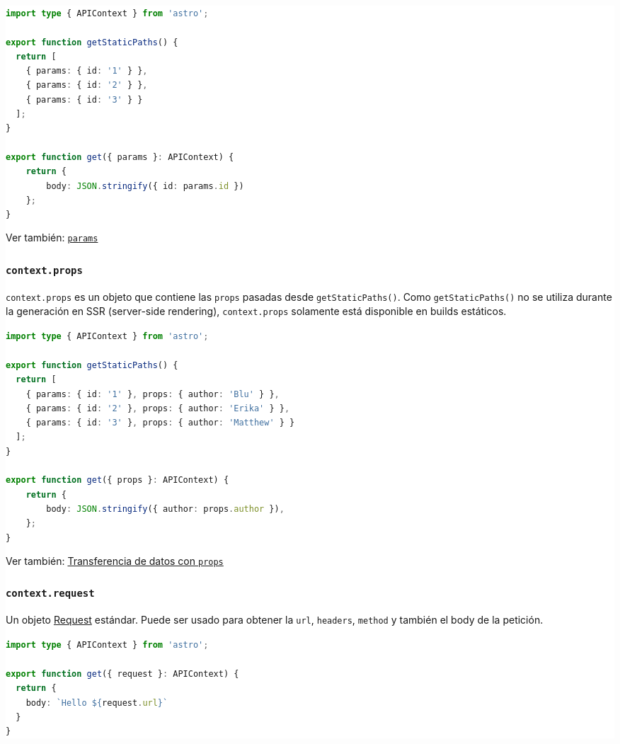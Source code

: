 ```ts title="src/pages/posts/[id].json.ts"
import type { APIContext } from 'astro';

export function getStaticPaths() {
  return [
    { params: { id: '1' } },
    { params: { id: '2' } },
    { params: { id: '3' } }
  ];
}

export function get({ params }: APIContext) {
	return {
		body: JSON.stringify({ id: params.id })
	};
}
```

Ver también: [`params`](#params)

### `context.props`

`context.props` es un objeto que contiene las `props` pasadas desde `getStaticPaths()`. Como `getStaticPaths()` no se utiliza durante la generación en SSR (server-side rendering), `context.props` solamente está disponible en builds estáticos.

```ts title="src/pages/posts/[id].json.ts"
import type { APIContext } from 'astro';

export function getStaticPaths() {
  return [
    { params: { id: '1' }, props: { author: 'Blu' } },
    { params: { id: '2' }, props: { author: 'Erika' } },
    { params: { id: '3' }, props: { author: 'Matthew' } }
  ];
}

export function get({ props }: APIContext) {
	return {
		body: JSON.stringify({ author: props.author }),
	};
}
```

Ver también: [Transferencia de datos con `props`](#transferencia-de-datos-con-props)

### `context.request`

Un objeto [Request](https://developer.mozilla.org/es/docs/Web/API/Request) estándar. Puede ser usado para obtener la `url`, `headers`, `method` y también el body de la petición.

```ts
import type { APIContext } from 'astro';

export function get({ request }: APIContext) {
  return {
    body: `Hello ${request.url}`
  }
}
```


[canonical]: https://en.wikipedia.org/wiki/Canonical_link_element